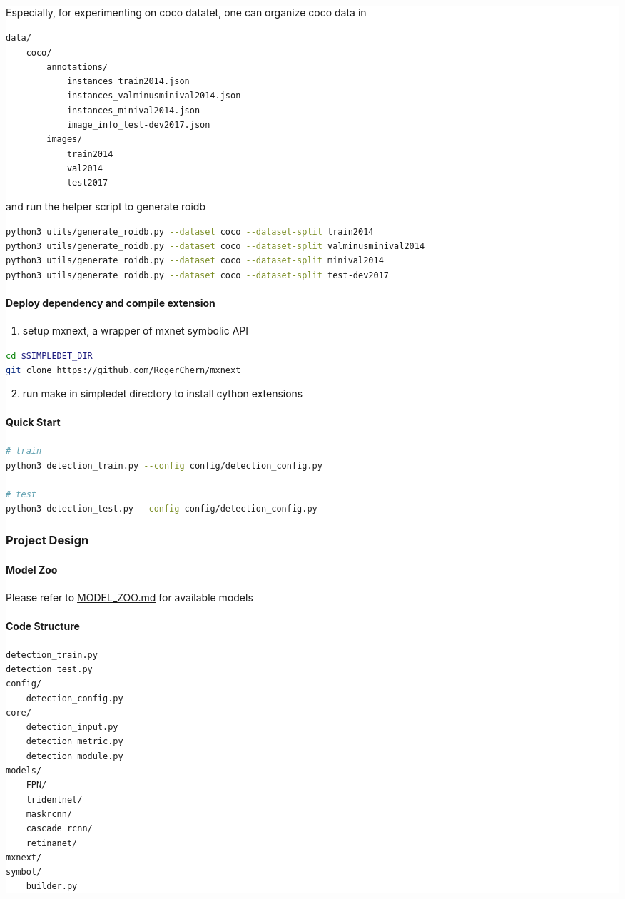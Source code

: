 Especially, for experimenting on coco datatet, one can organize coco data in
```
data/
    coco/
        annotations/
            instances_train2014.json
            instances_valminusminival2014.json
            instances_minival2014.json
            image_info_test-dev2017.json
        images/
            train2014
            val2014
            test2017
```

and run the helper script to generate roidb
```bash
python3 utils/generate_roidb.py --dataset coco --dataset-split train2014
python3 utils/generate_roidb.py --dataset coco --dataset-split valminusminival2014
python3 utils/generate_roidb.py --dataset coco --dataset-split minival2014
python3 utils/generate_roidb.py --dataset coco --dataset-split test-dev2017
```

#### Deploy dependency and compile extension
1. setup mxnext, a wrapper of mxnet symbolic API
```bash
cd $SIMPLEDET_DIR
git clone https://github.com/RogerChern/mxnext
```
2. run make in simpledet directory to install cython extensions

#### Quick Start

```bash
# train
python3 detection_train.py --config config/detection_config.py

# test
python3 detection_test.py --config config/detection_config.py
```


### Project Design
#### Model Zoo
Please refer to [MODEL_ZOO.md](./MODEL_ZOO.md) for available models

#### Code Structure
```
detection_train.py
detection_test.py
config/
    detection_config.py
core/
    detection_input.py
    detection_metric.py
    detection_module.py
models/
    FPN/
    tridentnet/
    maskrcnn/
    cascade_rcnn/
    retinanet/
mxnext/
symbol/
    builder.py
```